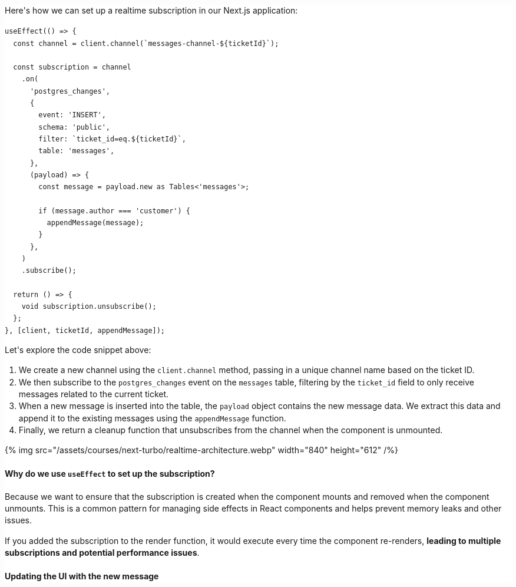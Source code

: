 Here's how we can set up a realtime subscription in our Next.js application:

```tsx {% title="apps/web/app/home/[account]/tickets/[ticketId]/_components/ticket-messages-container.tsx" %}
useEffect(() => {
  const channel = client.channel(`messages-channel-${ticketId}`);

  const subscription = channel
    .on(
      'postgres_changes',
      {
        event: 'INSERT',
        schema: 'public',
        filter: `ticket_id=eq.${ticketId}`,
        table: 'messages',
      },
      (payload) => {
        const message = payload.new as Tables<'messages'>;

        if (message.author === 'customer') {
          appendMessage(message);
        }
      },
    )
    .subscribe();

  return () => {
    void subscription.unsubscribe();
  };
}, [client, ticketId, appendMessage]);
```

Let's explore the code snippet above:

1. We create a new channel using the `client.channel` method, passing in a unique channel name based on the ticket ID.
2. We then subscribe to the `postgres_changes` event on the `messages` table, filtering by the `ticket_id` field to only receive messages related to the current ticket.
3. When a new message is inserted into the table, the `payload` object contains the new message data. We extract this data and append it to the existing messages using the `appendMessage` function.
4. Finally, we return a cleanup function that unsubscribes from the channel when the component is unmounted.

{% img src="/assets/courses/next-turbo/realtime-architecture.webp" width="840" height="612" /%}

#### Why do we use `useEffect` to set up the subscription?

Because we want to ensure that the subscription is created when the component mounts and removed when the component unmounts. This is a common pattern for managing side effects in React components and helps prevent memory leaks and other issues.

If you added the subscription to the render function, it would execute every time the component re-renders, **leading to multiple subscriptions and potential performance issues**.

#### Updating the UI with the new message
